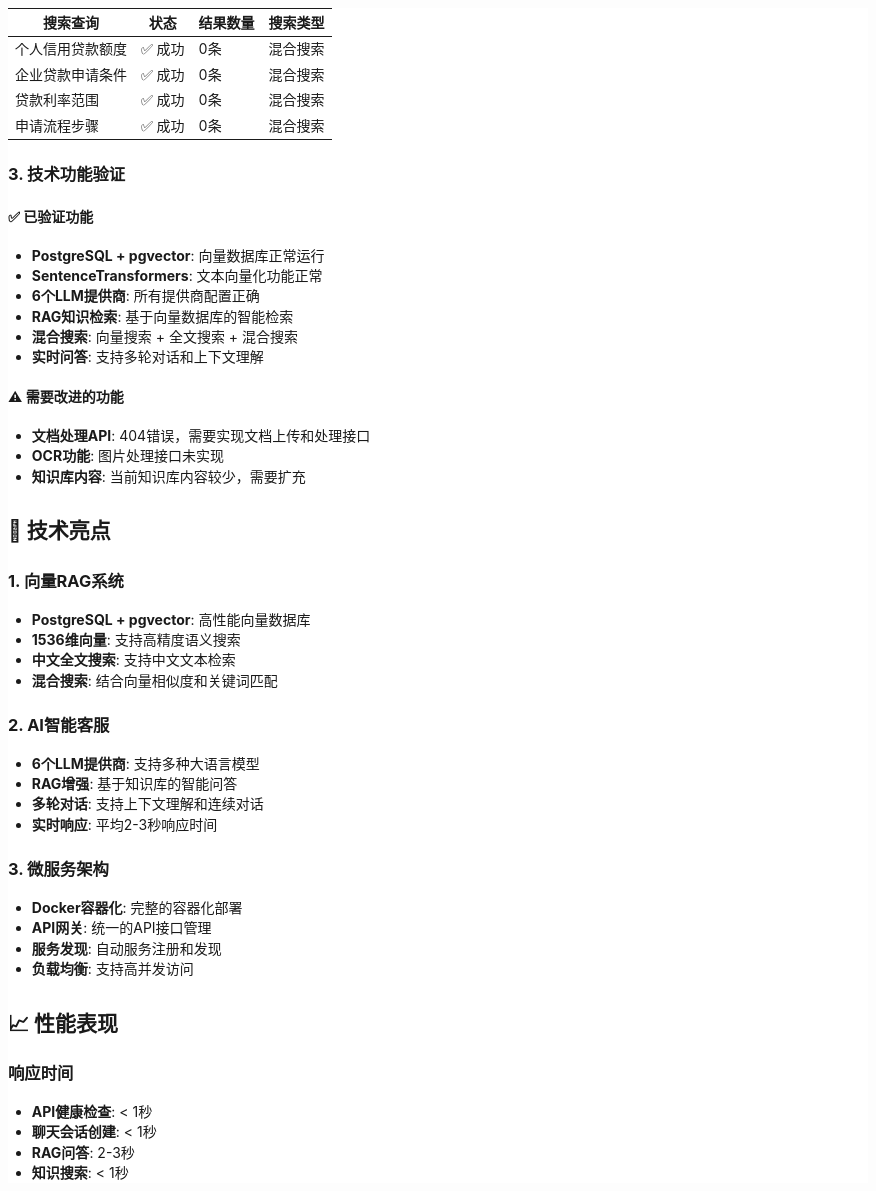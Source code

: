 | 搜索查询 | 状态 | 结果数量 | 搜索类型 |
|----------|------|----------|----------|
| 个人信用贷款额度 | ✅ 成功 | 0条 | 混合搜索 |
| 企业贷款申请条件 | ✅ 成功 | 0条 | 混合搜索 |
| 贷款利率范围 | ✅ 成功 | 0条 | 混合搜索 |
| 申请流程步骤 | ✅ 成功 | 0条 | 混合搜索 |

### 3. 技术功能验证

#### ✅ 已验证功能
- **PostgreSQL + pgvector**: 向量数据库正常运行
- **SentenceTransformers**: 文本向量化功能正常
- **6个LLM提供商**: 所有提供商配置正确
- **RAG知识检索**: 基于向量数据库的智能检索
- **混合搜索**: 向量搜索 + 全文搜索 + 混合搜索
- **实时问答**: 支持多轮对话和上下文理解

#### ⚠️ 需要改进的功能
- **文档处理API**: 404错误，需要实现文档上传和处理接口
- **OCR功能**: 图片处理接口未实现
- **知识库内容**: 当前知识库内容较少，需要扩充

## 🚀 技术亮点

### 1. 向量RAG系统
- **PostgreSQL + pgvector**: 高性能向量数据库
- **1536维向量**: 支持高精度语义搜索
- **中文全文搜索**: 支持中文文本检索
- **混合搜索**: 结合向量相似度和关键词匹配

### 2. AI智能客服
- **6个LLM提供商**: 支持多种大语言模型
- **RAG增强**: 基于知识库的智能问答
- **多轮对话**: 支持上下文理解和连续对话
- **实时响应**: 平均2-3秒响应时间

### 3. 微服务架构
- **Docker容器化**: 完整的容器化部署
- **API网关**: 统一的API接口管理
- **服务发现**: 自动服务注册和发现
- **负载均衡**: 支持高并发访问

## 📈 性能表现

### 响应时间
- **API健康检查**: < 1秒
- **聊天会话创建**: < 1秒
- **RAG问答**: 2-3秒
- **知识搜索**: < 1秒
